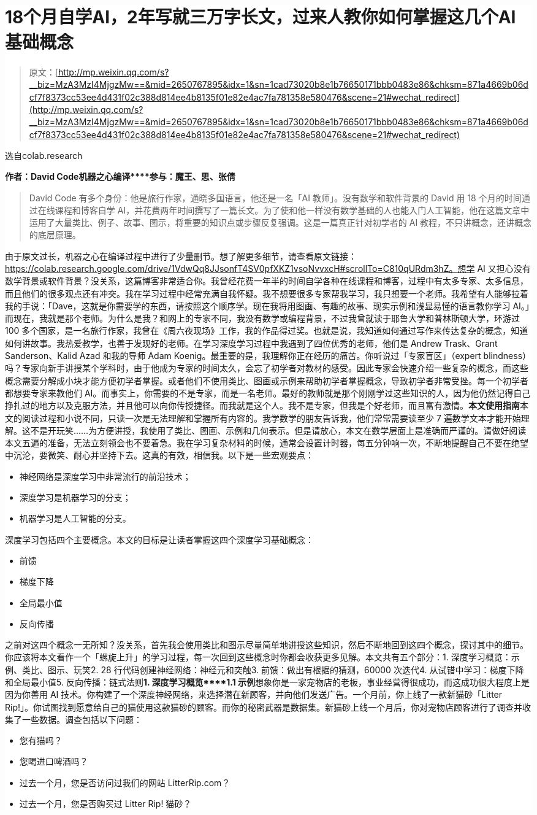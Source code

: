 # 18个月自学AI，2年写就三万字长文，过来人教你如何掌握这几个AI基础概念

> 原文：[http://mp.weixin.qq.com/s?__biz=MzA3MzI4MjgzMw==&mid=2650767895&idx=1&sn=1cad73020b8e1b76650171bbb0483e86&chksm=871a4669b06dcf7f8373cc53ee4d431f02c388d814ee4b8135f01e82e4ac7fa781358e580476&scene=21#wechat_redirect](http://mp.weixin.qq.com/s?__biz=MzA3MzI4MjgzMw==&mid=2650767895&idx=1&sn=1cad73020b8e1b76650171bbb0483e86&chksm=871a4669b06dcf7f8373cc53ee4d431f02c388d814ee4b8135f01e82e4ac7fa781358e580476&scene=21#wechat_redirect)

选自colab.research

**作者：****David Code****机器之心编译****参与：魔王、思、张倩**

> David Code 有多个身份：他是旅行作家，通晓多国语言，他还是一名「AI 教师」。没有数学和软件背景的 David 用 18 个月的时间通过在线课程和博客自学 AI，并花费两年时间撰写了一篇长文。为了使和他一样没有数学基础的人也能入门人工智能，他在这篇文章中运用了大量类比、例子、故事、图示，将重要的知识点或步骤反复强调。这是一篇真正针对初学者的 AI 教程，不只讲概念，还讲概念的底层原理。

由于原文过长，机器之心在编译过程中进行了少量删节。想了解更多细节，请查看原文链接：https://colab.research.google.com/drive/1VdwQq8JJsonfT4SV0pfXKZ1vsoNvvxcH#scrollTo=C810qURdm3hZ。想学 AI 又担心没有数学背景或软件背景？没关系，这篇博客非常适合你。我曾经花费一年半的时间自学各种在线课程和博客，过程中有太多专家、太多信息，而且他们的很多观点还有冲突。我在学习过程中经常充满自我怀疑。我不想要很多专家帮我学习，我只想要一个老师。我希望有人能够拉着我的手说：「Dave，这就是你需要学的东西，请按照这个顺序学。现在我将用图画、有趣的故事、现实示例和浅显易懂的语言教你学习 AI。」而现在，我就是那个老师。为什么是我？和网上的专家不同，我没有数学或编程背景，不过我曾就读于耶鲁大学和普林斯顿大学，环游过 100 多个国家，是一名旅行作家，我曾在《周六夜现场》工作，我的作品得过奖。也就是说，我知道如何通过写作来传达复杂的概念，知道如何讲故事。我热爱教学，也善于发现好的老师。在学习深度学习过程中我遇到了四位优秀的老师，他们是 Andrew Trask、Grant Sanderson、Kalid Azad 和我的导师 Adam Koenig。最重要的是，我理解你正在经历的痛苦。你听说过「专家盲区」（expert blindness）吗？专家向新手讲授某个学科时，由于他成为专家的时间太久，会忘了初学者对教材的感受。因此专家会快速介绍一些复杂的概念，而这些概念需要分解成小块才能方便初学者掌握。或者他们不使用类比、图画或示例来帮助初学者掌握概念，导致初学者非常受挫。每一个初学者都想要专家来教他们 AI。而事实上，你需要的不是专家，而是一名老师。最好的教师就是那个刚刚学过这些知识的人，因为他仍然记得自己挣扎过的地方以及克服方法，并且他可以向你传授捷径。而我就是这个人。我不是专家，但我是个好老师，而且富有激情。**本文使用指南**本文的阅读过程和小说不同，只读一次是无法理解和掌握所有内容的。我学数学的朋友告诉我，他们常常需要读至少 7 遍数学文本才能开始理解。这不是开玩笑……为方便讲授，我使用了类比、图画、示例和几何表示。但是请放心，本文在数学层面上是准确而严谨的。请做好阅读本文五遍的准备，无法立刻领会也不要着急。我在学习复杂材料的时候，通常会设置计时器，每五分钟响一次，不断地提醒自己不要在绝望中沉沦，要微笑、耐心并坚持下去。这真的有效，相信我。以下是一些宏观要点：

*   神经网络是深度学习中非常流行的前沿技术；

*   深度学习是机器学习的分支；

*   机器学习是人工智能的分支。

深度学习包括四个主要概念。本文的目标是让读者掌握这四个深度学习基础概念：

*   前馈

*   梯度下降

*   全局最小值

*   反向传播

之前对这四个概念一无所知？没关系，首先我会使用类比和图示尽量简单地讲授这些知识，然后不断地回到这四个概念，探讨其中的细节。你应该将本文看作一个「螺旋上升」的学习过程，每一次回到这些概念时你都会收获更多见解。本文共有五个部分：1\. 深度学习概览：示例、类比、图示、玩笑2\. 28 行代码创建神经网络：神经元和突触3\. 前馈：做出有根据的猜测，60000 次迭代4\. 从试错中学习：梯度下降和全局最小值5\. 反向传播：链式法则**1\. 深度学习概览****1.1 示例**想象你是一家宠物店的老板，事业经营得很成功，而这成功很大程度上是因为你善用 AI 技术。你构建了一个深度神经网络，来选择潜在新顾客，并向他们发送广告。一个月前，你上线了一款新猫砂「Litter Rip!」。你试图找到愿意给自己的猫使用这款猫砂的顾客。而你的秘密武器是数据集。新猫砂上线一个月后，你对宠物店顾客进行了调查并收集了一些数据。调查包括以下问题：

*   您有猫吗？

*   您喝进口啤酒吗？

*   过去一个月，您是否访问过我们的网站 LitterRip.com？

*   过去一个月，您是否购买过 Litter Rip! 猫砂？
